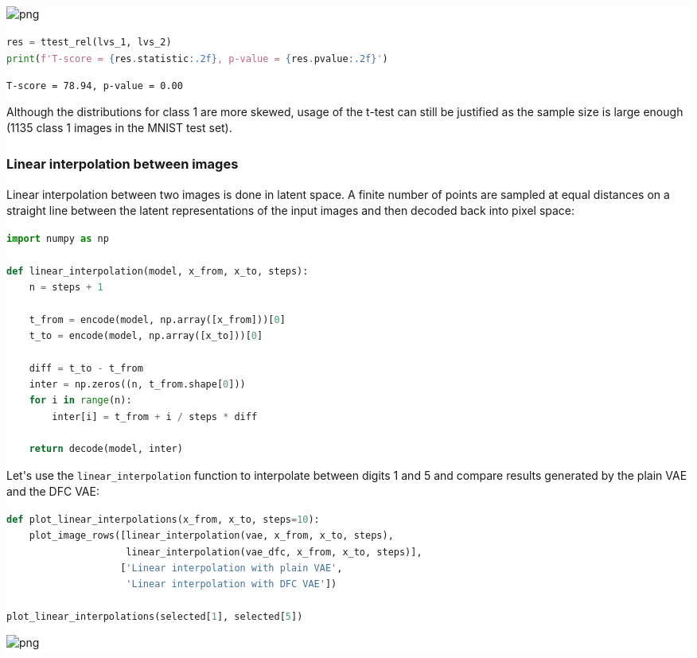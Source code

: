 
![png](/img/2018-07-27/output_32_0.png)



```python
res = ttest_rel(lvs_1, lvs_2)
print(f'T-score = {res.statistic:.2f}, p-value = {res.pvalue:.2f}')
```

    T-score = 78.94, p-value = 0.00


Although the distributions for class 1 are more skewed, usage of the t-test can still be justified as the sample size is large enough (1135 class 1 images in the MNIST test set).

### Linear interpolation between images

Linear interpolation between two images is done in latent space. A finite number of points are sampled at equal distances on a straight line between the latent representations of the input images and then decoded back into pixel space:


```python
import numpy as np

def linear_interpolation(model, x_from, x_to, steps):
    n = steps + 1

    t_from = encode(model, np.array([x_from]))[0]
    t_to = encode(model, np.array([x_to]))[0]

    diff = t_to - t_from
    inter = np.zeros((n, t_from.shape[0]))
    for i in range(n):
        inter[i] = t_from + i / steps * diff

    return decode(model, inter)
```

Let's use the `linear_interpolation` function to interpolate between digits 1 and 5 and compare results generated by the plain VAE and the DFC VAE:


```python
def plot_linear_interpolations(x_from, x_to, steps=10):
    plot_image_rows([linear_interpolation(vae, x_from, x_to, steps), 
                     linear_interpolation(vae_dfc, x_from, x_to, steps)], 
                    ['Linear interpolation with plain VAE', 
                     'Linear interpolation with DFC VAE'])

plot_linear_interpolations(selected[1], selected[5])
```


![png](/img/2018-07-27/output_38_0.png)

